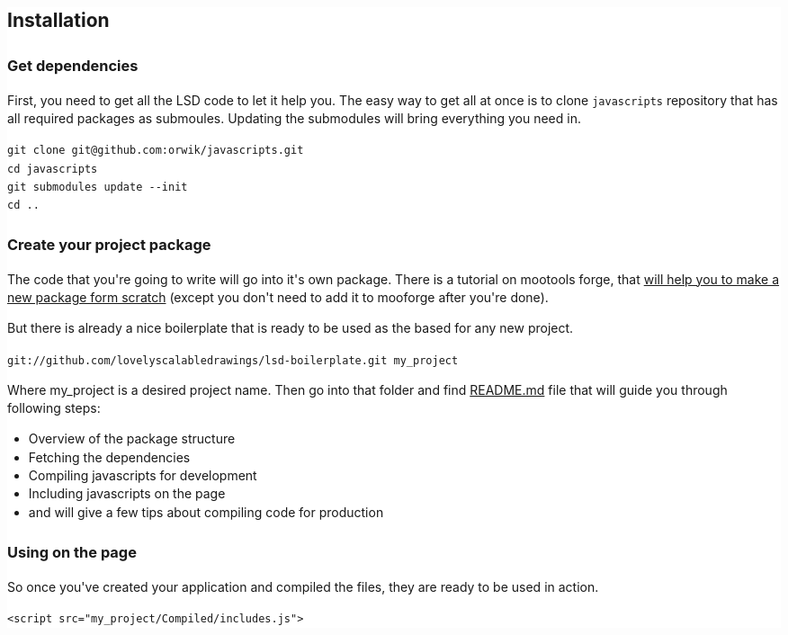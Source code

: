 
## Installation

### Get dependencies 

First, you need to get all the LSD code to let it help you. The easy way to get all at once is to clone `javascripts` repository that has all required packages as submoules. Updating the submodules will bring everything you need in.

    git clone git@github.com:orwik/javascripts.git
    cd javascripts
    git submodules update --init
    cd ..


### Create your project package

The code that you're going to write will go into it's own package. There is a tutorial on mootools forge, that [will help you to make a new package form scratch](http://mootools.net/forge/how-to-add) (except you don't need to add it to mooforge after you're done).

But there is already a nice boilerplate that is ready to be used as the based for any new project.

`git://github.com/lovelyscalabledrawings/lsd-boilerplate.git my_project`

Where my_project is a desired project name. Then go into that folder and find [README.md](https://github.com/lovelyscalabledrawings/lsd-boilerplate/tree/master/README.md) file that will guide you through following steps:

  * Overview of the package structure
  * Fetching the dependencies
  * Compiling javascripts for development
  * Including javascripts on the page
  * and will give a few tips about compiling code for production

### Using on the page

So once you've created your application and compiled the files, they are ready to be used in action.

    <script src="my_project/Compiled/includes.js">


